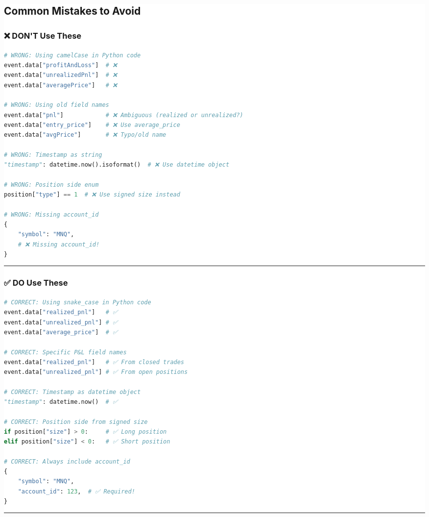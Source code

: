 
## Common Mistakes to Avoid

### ❌ DON'T Use These

```python
# WRONG: Using camelCase in Python code
event.data["profitAndLoss"]  # ❌
event.data["unrealizedPnl"]  # ❌
event.data["averagePrice"]   # ❌

# WRONG: Using old field names
event.data["pnl"]            # ❌ Ambiguous (realized or unrealized?)
event.data["entry_price"]    # ❌ Use average_price
event.data["avgPrice"]       # ❌ Typo/old name

# WRONG: Timestamp as string
"timestamp": datetime.now().isoformat()  # ❌ Use datetime object

# WRONG: Position side enum
position["type"] == 1  # ❌ Use signed size instead

# WRONG: Missing account_id
{
    "symbol": "MNQ",
    # ❌ Missing account_id!
}
```

---

### ✅ DO Use These

```python
# CORRECT: Using snake_case in Python code
event.data["realized_pnl"]   # ✅
event.data["unrealized_pnl"] # ✅
event.data["average_price"]  # ✅

# CORRECT: Specific P&L field names
event.data["realized_pnl"]   # ✅ From closed trades
event.data["unrealized_pnl"] # ✅ From open positions

# CORRECT: Timestamp as datetime object
"timestamp": datetime.now()  # ✅

# CORRECT: Position side from signed size
if position["size"] > 0:     # ✅ Long position
elif position["size"] < 0:   # ✅ Short position

# CORRECT: Always include account_id
{
    "symbol": "MNQ",
    "account_id": 123,  # ✅ Required!
}
```

---